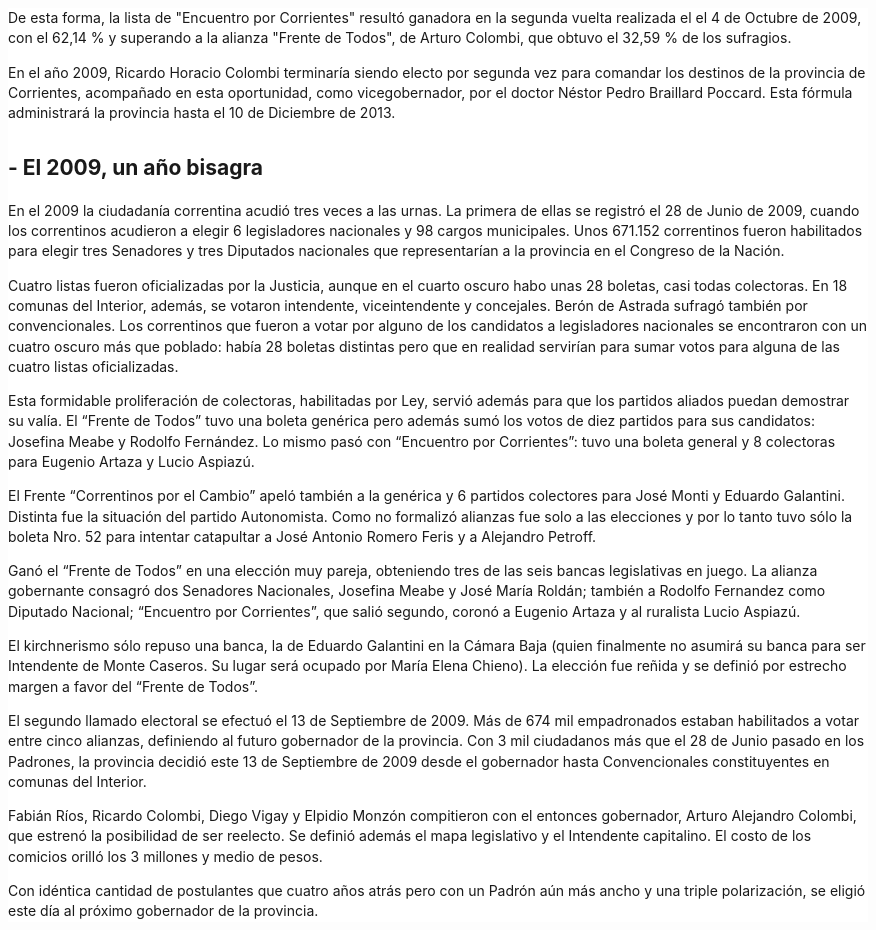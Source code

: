 De esta forma, la lista de "Encuentro por Corrientes" resultó ganadora en la segunda vuelta realizada el el 4 de Octubre de 2009, con el 62,14 % y superando a la alianza "Frente de Todos", de Arturo Colombi, que obtuvo el 32,59 % de los sufragios.

En el año 2009, Ricardo Horacio Colombi terminaría siendo electo por segunda vez para comandar los destinos de la provincia de Corrientes, acompañado en esta oportunidad, como vicegobernador, por el doctor Néstor Pedro Braillard Poccard. Esta fórmula administrará la provincia hasta el 10 de Diciembre de 2013.

## **\- El 2009, un año bisagra**

En el 2009 la ciudadanía correntina acudió tres veces a las urnas. La primera de ellas se registró el 28 de Junio de 2009, cuando los correntinos acudieron a elegir 6 legisladores nacionales y 98 cargos municipales. Unos 671.152 correntinos fueron habilitados para elegir tres Senadores y tres Diputados nacionales que representarían a la provincia en el Congreso de la Nación.

Cuatro listas fueron oficializadas por la Justicia, aunque en el cuarto oscuro habo unas 28 boletas, casi todas colectoras. En 18 comunas del Interior, además, se votaron intendente, viceintendente y concejales. Berón de Astrada sufragó también por convencionales. Los correntinos que fueron a votar por alguno de los candidatos a legisladores nacionales se encontraron con un cuatro oscuro más que poblado: había 28 boletas distintas pero que en realidad servirían para sumar votos para alguna de las cuatro listas oficializadas.

Esta formidable proliferación de colectoras, habilitadas por Ley, servió además para que los partidos aliados puedan demostrar su valía. El “Frente de Todos” tuvo una boleta genérica pero además sumó los votos de diez partidos para sus candidatos: Josefina Meabe y Rodolfo Fernández. Lo mismo pasó con “Encuentro por Corrientes”: tuvo una boleta general y 8 colectoras para Eugenio Artaza y Lucio Aspiazú.

El Frente “Correntinos por el Cambio” apeló también a la genérica y 6 partidos colectores para José Monti y Eduardo Galantini. Distinta fue la situación del partido Autonomista. Como no formalizó alianzas fue solo a las elecciones y por lo tanto tuvo sólo la boleta Nro. 52 para intentar catapultar a José Antonio Romero Feris y a Alejandro Petroff.

Ganó el “Frente de Todos” en una elección muy pareja, obteniendo tres de las seis bancas legislativas en juego. La alianza gobernante consagró dos Senadores Nacionales, Josefina Meabe y José María Roldán; también a Rodolfo Fernandez como Diputado Nacional; “Encuentro por Corrientes”, que salió segundo, coronó a Eugenio Artaza y al ruralista Lucio Aspiazú.

El kirchnerismo sólo repuso una banca, la de Eduardo Galantini en la Cámara Baja (quien finalmente no asumirá su banca para ser Intendente de Monte Caseros. Su lugar será ocupado por María Elena Chieno). La elección fue reñida y se definió por estrecho margen a favor del “Frente de Todos”.

El segundo llamado electoral se efectuó el 13 de Septiembre de 2009. Más de 674 mil empadronados estaban habilitados a votar entre cinco alianzas, definiendo al futuro gobernador de la provincia. Con 3 mil ciudadanos más que el 28 de Junio pasado en los Padrones, la provincia decidió este 13 de Septiembre de 2009 desde el gobernador hasta Convencionales constituyentes en comunas del Interior.

Fabián Ríos, Ricardo Colombi, Diego Vigay y Elpidio Monzón compitieron con el entonces gobernador, Arturo Alejandro Colombi, que estrenó la posibilidad de ser reelecto. Se definió además el mapa legislativo y el Intendente capitalino. El costo de los comicios orilló los 3 millones y medio de pesos.

Con idéntica cantidad de postulantes que cuatro años atrás pero con un Padrón aún más ancho y una triple polarización, se eligió este día al próximo gobernador de la provincia.
